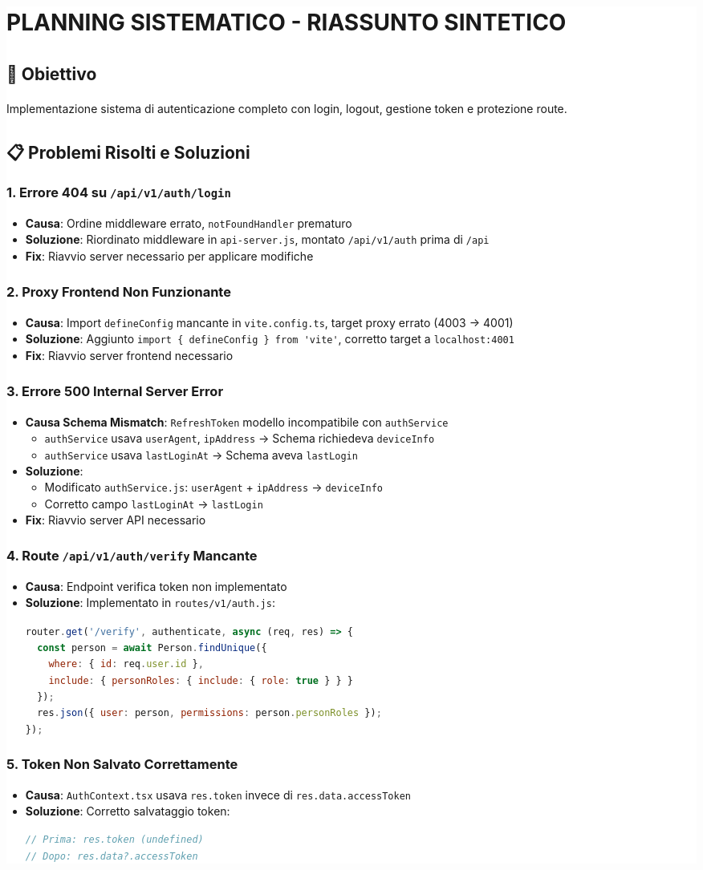 # PLANNING SISTEMATICO - RIASSUNTO SINTETICO

## 🎯 Obiettivo
Implementazione sistema di autenticazione completo con login, logout, gestione token e protezione route.

## 📋 Problemi Risolti e Soluzioni

### 1. **Errore 404 su `/api/v1/auth/login`**
- **Causa**: Ordine middleware errato, `notFoundHandler` prematuro
- **Soluzione**: Riordinato middleware in `api-server.js`, montato `/api/v1/auth` prima di `/api`
- **Fix**: Riavvio server necessario per applicare modifiche

### 2. **Proxy Frontend Non Funzionante**
- **Causa**: Import `defineConfig` mancante in `vite.config.ts`, target proxy errato (4003 → 4001)
- **Soluzione**: Aggiunto `import { defineConfig } from 'vite'`, corretto target a `localhost:4001`
- **Fix**: Riavvio server frontend necessario

### 3. **Errore 500 Internal Server Error**
- **Causa Schema Mismatch**: `RefreshToken` modello incompatibile con `authService`
  - `authService` usava `userAgent`, `ipAddress` → Schema richiedeva `deviceInfo`
  - `authService` usava `lastLoginAt` → Schema aveva `lastLogin`
- **Soluzione**: 
  - Modificato `authService.js`: `userAgent` + `ipAddress` → `deviceInfo`
  - Corretto campo `lastLoginAt` → `lastLogin`
- **Fix**: Riavvio server API necessario

### 4. **Route `/api/v1/auth/verify` Mancante**
- **Causa**: Endpoint verifica token non implementato
- **Soluzione**: Implementato in `routes/v1/auth.js`:
  ```javascript
  router.get('/verify', authenticate, async (req, res) => {
    const person = await Person.findUnique({
      where: { id: req.user.id },
      include: { personRoles: { include: { role: true } } }
    });
    res.json({ user: person, permissions: person.personRoles });
  });
  ```

### 5. **Token Non Salvato Correttamente**
- **Causa**: `AuthContext.tsx` usava `res.token` invece di `res.data.accessToken`
- **Soluzione**: Corretto salvataggio token:
  ```typescript
  // Prima: res.token (undefined)
  // Dopo: res.data?.accessToken
  ```
